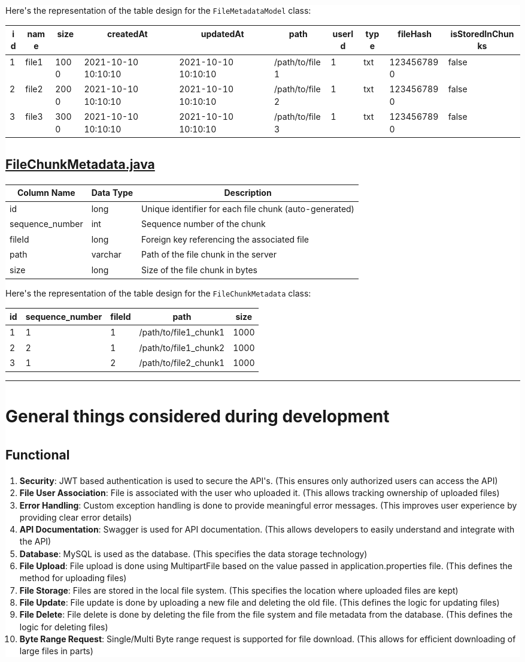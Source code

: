 Here's the representation of the table design for the `FileMetadataModel` class:

| id | name | size | createdAt | updatedAt | path | userId | type | fileHash | isStoredInChunks |
|----|------|------|-----------|-----------|------|--------|------|----------|------------------|
| 1  | file1 | 1000 | 2021-10-10 10:10:10 | 2021-10-10 10:10:10 | /path/to/file1 | 1 | txt | 1234567890 | false |
| 2  | file2 | 2000 | 2021-10-10 10:10:10 | 2021-10-10 10:10:10 | /path/to/file2 | 1 | txt | 1234567890 | false |
| 3  | file3 | 3000 | 2021-10-10 10:10:10 | 2021-10-10 10:10:10 | /path/to/file3 | 1 | txt | 1234567890 | false |

## [FileChunkMetadata.java](src%2Fmain%2Fjava%2Fcom%2Ftf%2Fmodels%2FFileChunkMetadata.java)

| Column Name | Data Type | Description |
|-------------| --- | --- |
| id          | long | Unique identifier for each file chunk (auto-generated) |
|sequence_number | int | Sequence number of the chunk |
|fileId       | long | Foreign key referencing the associated file |
|path         | varchar | Path of the file chunk in the server |
|size         | long | Size of the file chunk in bytes |

Here's the representation of the table design for the `FileChunkMetadata` class:

| id | sequence_number | fileId | path | size |
|----|-----------------|--------|------|------|
| 1  | 1               | 1      | /path/to/file1_chunk1 | 1000 |
| 2  | 2               | 1      | /path/to/file1_chunk2 | 1000 |
| 3  | 1               | 2      | /path/to/file2_chunk1 | 1000 |

---

# General things considered during development
## Functional
1. **Security**: JWT based authentication is used to secure the API's. (This ensures only authorized users can access the API)
2. **File User Association**: File is associated with the user who uploaded it. (This allows tracking ownership of uploaded files)
3. **Error Handling**: Custom exception handling is done to provide meaningful error messages. (This improves user experience by providing clear error details)
5. **API Documentation**: Swagger is used for API documentation. (This allows developers to easily understand and integrate with the API)
6. **Database**: MySQL is used as the database. (This specifies the data storage technology)
7. **File Upload**: File upload is done using MultipartFile based on the value passed in application.properties file. (This defines the method for uploading files)
8. **File Storage**: Files are stored in the local file system. (This specifies the location where uploaded files are kept)
10. **File Update**: File update is done by uploading a new file and deleting the old file. (This defines the logic for updating files)
11. **File Delete**: File delete is done by deleting the file from the file system and file metadata from the database. (This defines the logic for deleting files)
19. **Byte Range Request**: Single/Multi Byte range request is supported for file download. (This allows for efficient downloading of large files in parts)
